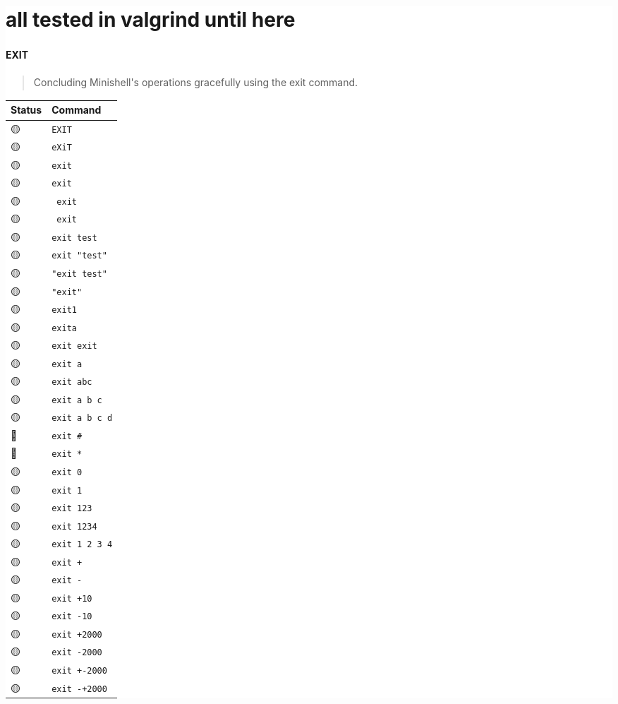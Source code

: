 # all tested in valgrind until here

#### EXIT
> Concluding Minishell's operations gracefully using the exit command.

| Status  | Command |
| :------ | :------ |
| 🟡 | `EXIT`                      |
| 🟡 | `eXiT`                      |
| 🟡 | `exit`                      |
| 🟡 | `exit `                     |
| 🟡 | ` exit`                     |
| 🟡 | `  exit  `                  |
| 🟡 | `exit test`                 | inverter a ordem das mensagens do stdout e err (verificar se o err ta no stderr)
| 🟡 | `exit "test"`               | inverter a ordem das mensagens do stdout e err (verificar se o err ta no stderr)
| 🟡 | `"exit test"`               |
| 🟡 | `"exit"`                    |
| 🟡 | `exit1`                     |
| 🟡 | `exita`                     |
| 🟡 | `exit exit`                 | inverter a ordem das mensagens do stdout e err (verificar se o err ta no stderr)
| 🟡 | `exit a`                    | inverter a ordem das mensagens do stdout e err (verificar se o err ta no stderr)
| 🟡 | `exit abc`                  | inverter a ordem das mensagens do stdout e err (verificar se o err ta no stderr)
| 🟡 | `exit a b c`                | inverter a ordem das mensagens do stdout e err (verificar se o err ta no stderr) && ajustar mensagem de erro
| 🟡 | `exit a b c d`              | inverter a ordem das mensagens do stdout e err (verificar se o err ta no stderr) && ajustar mensagem de erro
| 🔵 | `exit #`                    | pensar sobre o parsing do # (not mandatory??)
| 🔵 | `exit *`                    | wildcard not mandatory?
| 🟡 | `exit 0`                    |
| 🟡 | `exit 1`                    |
| 🟡 | `exit 123`                  |
| 🟡 | `exit 1234`                 |
| 🟡 | `exit 1 2 3 4`              | inverter a ordem das mensagens do stdout e err (verificar se o err ta no stderr)
| 🟡 | `exit +`                    | inverter a ordem das mensagens do stdout e err (verificar se o err ta no stderr) && incluir mensagem de erro
| 🟡 | `exit -`                    | inverter a ordem das mensagens do stdout e err (verificar se o err ta no stderr) && incluir mensagem de erro
| 🟡 | `exit +10`                  |
| 🟡 | `exit -10`                  |
| 🟡 | `exit +2000`                |
| 🟡 | `exit -2000`                |
| 🟡 | `exit +-2000`               | inverter a ordem das mensagens do stdout e err (verificar se o err ta no stderr)
| 🟡 | `exit -+2000`               | inverter a ordem das mensagens do stdout e err (verificar se o err ta no stderr)